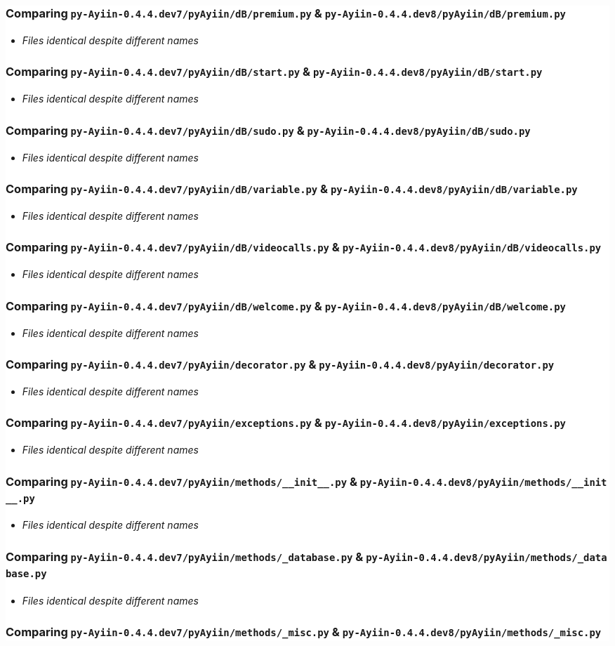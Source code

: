 ### Comparing `py-Ayiin-0.4.4.dev7/pyAyiin/dB/premium.py` & `py-Ayiin-0.4.4.dev8/pyAyiin/dB/premium.py`

 * *Files identical despite different names*

### Comparing `py-Ayiin-0.4.4.dev7/pyAyiin/dB/start.py` & `py-Ayiin-0.4.4.dev8/pyAyiin/dB/start.py`

 * *Files identical despite different names*

### Comparing `py-Ayiin-0.4.4.dev7/pyAyiin/dB/sudo.py` & `py-Ayiin-0.4.4.dev8/pyAyiin/dB/sudo.py`

 * *Files identical despite different names*

### Comparing `py-Ayiin-0.4.4.dev7/pyAyiin/dB/variable.py` & `py-Ayiin-0.4.4.dev8/pyAyiin/dB/variable.py`

 * *Files identical despite different names*

### Comparing `py-Ayiin-0.4.4.dev7/pyAyiin/dB/videocalls.py` & `py-Ayiin-0.4.4.dev8/pyAyiin/dB/videocalls.py`

 * *Files identical despite different names*

### Comparing `py-Ayiin-0.4.4.dev7/pyAyiin/dB/welcome.py` & `py-Ayiin-0.4.4.dev8/pyAyiin/dB/welcome.py`

 * *Files identical despite different names*

### Comparing `py-Ayiin-0.4.4.dev7/pyAyiin/decorator.py` & `py-Ayiin-0.4.4.dev8/pyAyiin/decorator.py`

 * *Files identical despite different names*

### Comparing `py-Ayiin-0.4.4.dev7/pyAyiin/exceptions.py` & `py-Ayiin-0.4.4.dev8/pyAyiin/exceptions.py`

 * *Files identical despite different names*

### Comparing `py-Ayiin-0.4.4.dev7/pyAyiin/methods/__init__.py` & `py-Ayiin-0.4.4.dev8/pyAyiin/methods/__init__.py`

 * *Files identical despite different names*

### Comparing `py-Ayiin-0.4.4.dev7/pyAyiin/methods/_database.py` & `py-Ayiin-0.4.4.dev8/pyAyiin/methods/_database.py`

 * *Files identical despite different names*

### Comparing `py-Ayiin-0.4.4.dev7/pyAyiin/methods/_misc.py` & `py-Ayiin-0.4.4.dev8/pyAyiin/methods/_misc.py`
